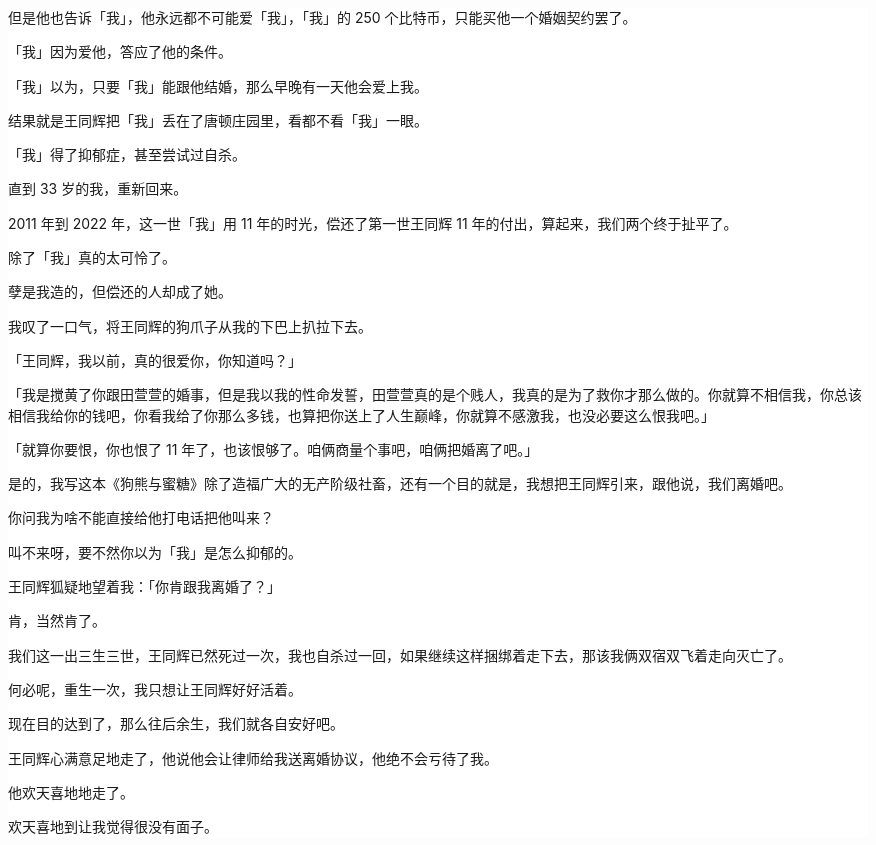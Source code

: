但是他也告诉「我」，他永远都不可能爱「我」，「我」的 250 个比特币，只能买他一个婚姻契约罢了。


「我」因为爱他，答应了他的条件。


「我」以为，只要「我」能跟他结婚，那么早晚有一天他会爱上我。


结果就是王同辉把「我」丢在了唐顿庄园里，看都不看「我」一眼。


「我」得了抑郁症，甚至尝试过自杀。


直到 33 岁的我，重新回来。


2011 年到 2022 年，这一世「我」用 11 年的时光，偿还了第一世王同辉 11 年的付出，算起来，我们两个终于扯平了。


除了「我」真的太可怜了。


孽是我造的，但偿还的人却成了她。


我叹了一口气，将王同辉的狗爪子从我的下巴上扒拉下去。


「王同辉，我以前，真的很爱你，你知道吗？」


「我是搅黄了你跟田萱萱的婚事，但是我以我的性命发誓，田萱萱真的是个贱人，我真的是为了救你才那么做的。你就算不相信我，你总该相信我给你的钱吧，你看我给了你那么多钱，也算把你送上了人生巅峰，你就算不感激我，也没必要这么恨我吧。」


「就算你要恨，你也恨了 11 年了，也该恨够了。咱俩商量个事吧，咱俩把婚离了吧。」


是的，我写这本《狗熊与蜜糖》除了造福广大的无产阶级社畜，还有一个目的就是，我想把王同辉引来，跟他说，我们离婚吧。


你问我为啥不能直接给他打电话把他叫来？


叫不来呀，要不然你以为「我」是怎么抑郁的。


王同辉狐疑地望着我：「你肯跟我离婚了？」


肯，当然肯了。


我们这一出三生三世，王同辉已然死过一次，我也自杀过一回，如果继续这样捆绑着走下去，那该我俩双宿双飞着走向灭亡了。


何必呢，重生一次，我只想让王同辉好好活着。


现在目的达到了，那么往后余生，我们就各自安好吧。


王同辉心满意足地走了，他说他会让律师给我送离婚协议，他绝不会亏待了我。


他欢天喜地地走了。


欢天喜地到让我觉得很没有面子。
